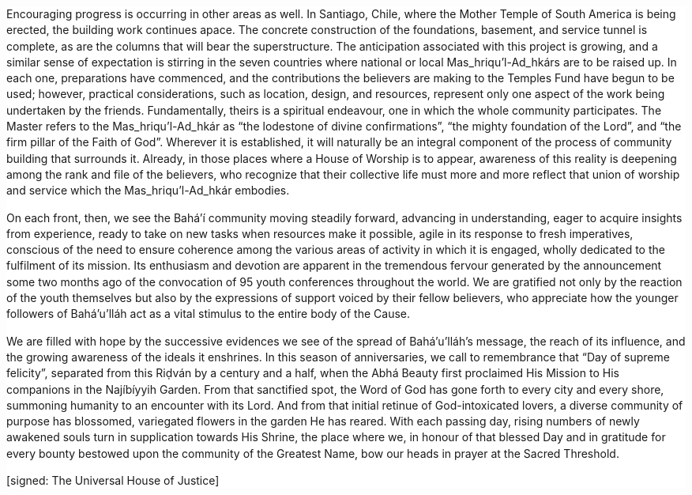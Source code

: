 Encouraging progress is occurring in other areas as well. In Santiago, Chile, where the Mother Temple of South America is being erected, the building work continues apace. The concrete construction of the foundations, basement, and service tunnel is complete, as are the columns that will bear the superstructure. The anticipation associated with this project is growing, and a similar sense of expectation is stirring in the seven countries where national or local Mas_hriqu’l-Ad_hkárs are to be raised up. In each one, preparations have commenced, and the contributions the believers are making to the Temples Fund have begun to be used; however, practical considerations, such as location, design, and resources, represent only one aspect of the work being undertaken by the friends. Fundamentally, theirs is a spiritual endeavour, one in which the whole community participates. The Master refers to the Mas_hriqu’l-Ad_hkár as “the lodestone of divine confirmations”, “the mighty foundation of the Lord”, and “the firm pillar of the Faith of God”. Wherever it is established, it will naturally be an integral component of the process of community building that surrounds it. Already, in those places where a House of Worship is to appear, awareness of this reality is deepening among the rank and file of the believers, who recognize that their collective life must more and more reflect that union of worship and service which the Mas_hriqu’l-Ad_hkár embodies.

On each front, then, we see the Bahá’í community moving steadily forward, advancing in understanding, eager to acquire insights from experience, ready to take on new tasks when resources make it possible, agile in its response to fresh imperatives, conscious of the need to ensure coherence among the various areas of activity in which it is engaged, wholly dedicated to the fulfilment of its mission. Its enthusiasm and devotion are apparent in the tremendous fervour generated by the announcement some two months ago of the convocation of 95 youth conferences throughout the world. We are gratified not only by the reaction of the youth themselves but also by the expressions of support voiced by their fellow believers, who appreciate how the younger followers of Bahá’u’lláh act as a vital stimulus to the entire body of the Cause.

We are filled with hope by the successive evidences we see of the spread of Bahá’u’lláh’s message, the reach of its influence, and the growing awareness of the ideals it enshrines. In this season of anniversaries, we call to remembrance that “Day of supreme felicity”, separated from this Riḍván by a century and a half, when the Abhá Beauty first proclaimed His Mission to His companions in the Najíbíyyih Garden. From that sanctified spot, the Word of God has gone forth to every city and every shore, summoning humanity to an encounter with its Lord. And from that initial retinue of God-intoxicated lovers, a diverse community of purpose has blossomed, variegated flowers in the garden He has reared. With each passing day, rising numbers of newly awakened souls turn in supplication towards His Shrine, the place where we, in honour of that blessed Day and in gratitude for every bounty bestowed upon the community of the Greatest Name, bow our heads in prayer at the Sacred Threshold.

\[signed: The Universal House of Justice\]
